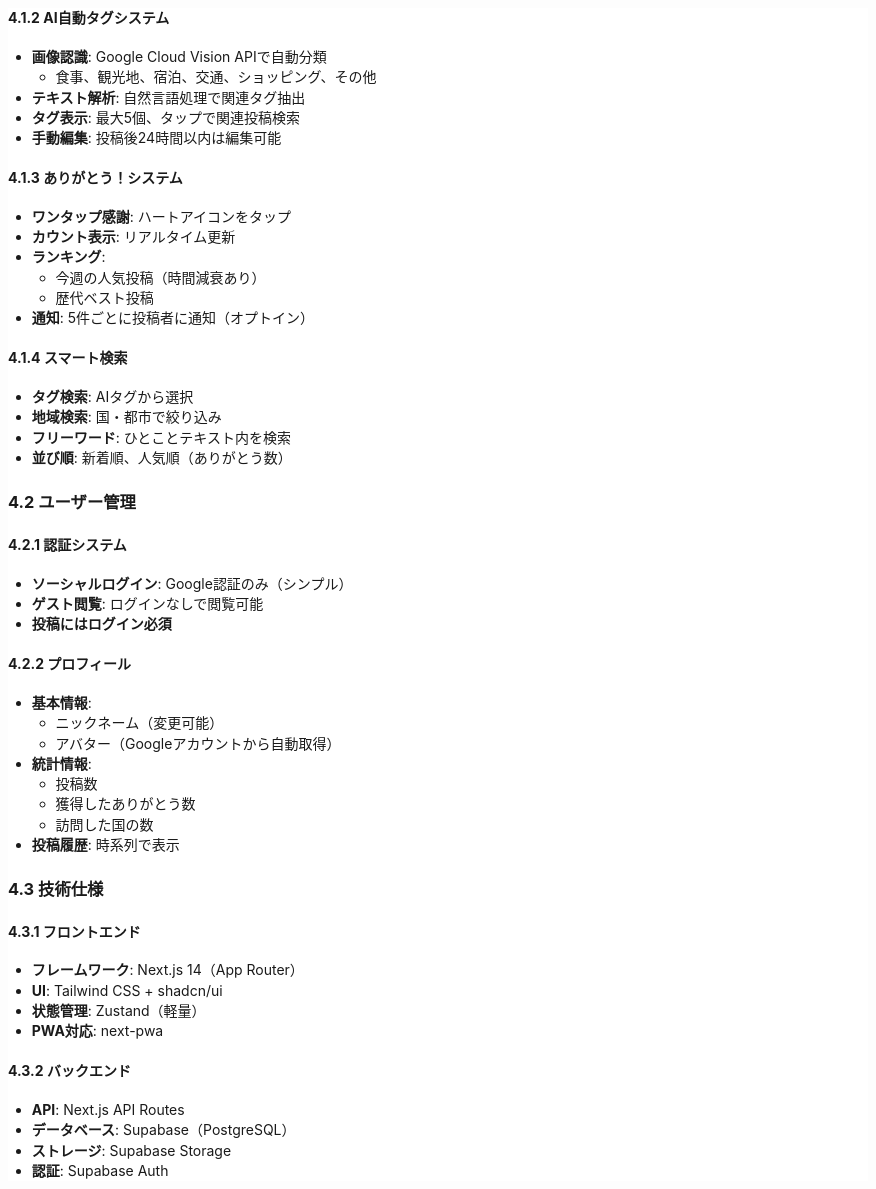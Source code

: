 #### 4.1.2 AI自動タグシステム
- **画像認識**: Google Cloud Vision APIで自動分類
  - 食事、観光地、宿泊、交通、ショッピング、その他
- **テキスト解析**: 自然言語処理で関連タグ抽出
- **タグ表示**: 最大5個、タップで関連投稿検索
- **手動編集**: 投稿後24時間以内は編集可能

#### 4.1.3 ありがとう！システム
- **ワンタップ感謝**: ハートアイコンをタップ
- **カウント表示**: リアルタイム更新
- **ランキング**: 
  - 今週の人気投稿（時間減衰あり）
  - 歴代ベスト投稿
- **通知**: 5件ごとに投稿者に通知（オプトイン）

#### 4.1.4 スマート検索
- **タグ検索**: AIタグから選択
- **地域検索**: 国・都市で絞り込み
- **フリーワード**: ひとことテキスト内を検索
- **並び順**: 新着順、人気順（ありがとう数）

### 4.2 ユーザー管理

#### 4.2.1 認証システム
- **ソーシャルログイン**: Google認証のみ（シンプル）
- **ゲスト閲覧**: ログインなしで閲覧可能
- **投稿にはログイン必須**

#### 4.2.2 プロフィール
- **基本情報**: 
  - ニックネーム（変更可能）
  - アバター（Googleアカウントから自動取得）
- **統計情報**:
  - 投稿数
  - 獲得したありがとう数
  - 訪問した国の数
- **投稿履歴**: 時系列で表示

### 4.3 技術仕様

#### 4.3.1 フロントエンド
- **フレームワーク**: Next.js 14（App Router）
- **UI**: Tailwind CSS + shadcn/ui
- **状態管理**: Zustand（軽量）
- **PWA対応**: next-pwa

#### 4.3.2 バックエンド
- **API**: Next.js API Routes
- **データベース**: Supabase（PostgreSQL）
- **ストレージ**: Supabase Storage
- **認証**: Supabase Auth
